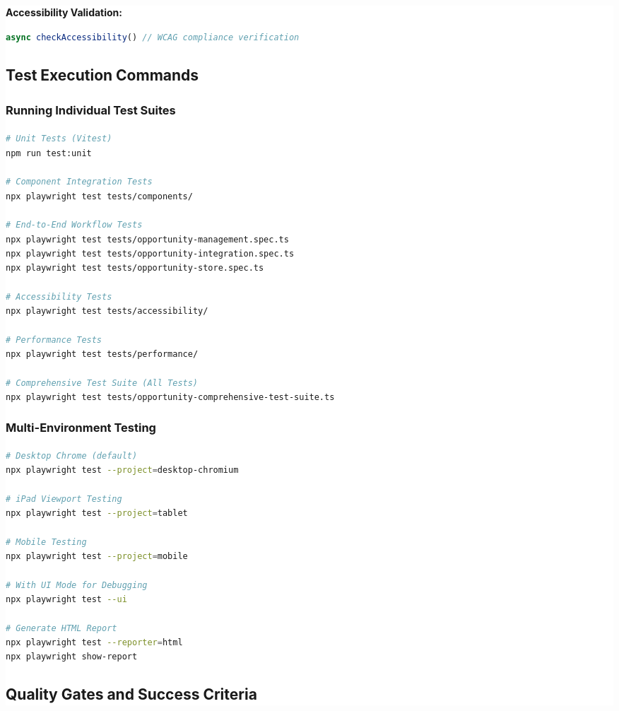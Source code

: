 **Accessibility Validation:**
```typescript
async checkAccessibility() // WCAG compliance verification
```

## Test Execution Commands

### Running Individual Test Suites

```bash
# Unit Tests (Vitest)
npm run test:unit

# Component Integration Tests
npx playwright test tests/components/

# End-to-End Workflow Tests  
npx playwright test tests/opportunity-management.spec.ts
npx playwright test tests/opportunity-integration.spec.ts
npx playwright test tests/opportunity-store.spec.ts

# Accessibility Tests
npx playwright test tests/accessibility/

# Performance Tests
npx playwright test tests/performance/

# Comprehensive Test Suite (All Tests)
npx playwright test tests/opportunity-comprehensive-test-suite.ts
```

### Multi-Environment Testing

```bash
# Desktop Chrome (default)
npx playwright test --project=desktop-chromium

# iPad Viewport Testing
npx playwright test --project=tablet

# Mobile Testing
npx playwright test --project=mobile

# With UI Mode for Debugging
npx playwright test --ui

# Generate HTML Report
npx playwright test --reporter=html
npx playwright show-report
```

## Quality Gates and Success Criteria
